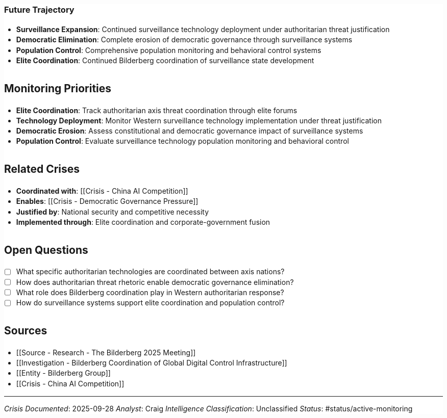 ### Future Trajectory
- **Surveillance Expansion**: Continued surveillance technology deployment under authoritarian threat justification
- **Democratic Elimination**: Complete erosion of democratic governance through surveillance systems
- **Population Control**: Comprehensive population monitoring and behavioral control systems
- **Elite Coordination**: Continued Bilderberg coordination of surveillance state development

## Monitoring Priorities
- **Elite Coordination**: Track authoritarian axis threat coordination through elite forums
- **Technology Deployment**: Monitor Western surveillance technology implementation under threat justification
- **Democratic Erosion**: Assess constitutional and democratic governance impact of surveillance systems
- **Population Control**: Evaluate surveillance technology population monitoring and behavioral control

## Related Crises
- **Coordinated with**: [[Crisis - China AI Competition]]
- **Enables**: [[Crisis - Democratic Governance Pressure]]
- **Justified by**: National security and competitive necessity
- **Implemented through**: Elite coordination and corporate-government fusion

## Open Questions
- [ ] What specific authoritarian technologies are coordinated between axis nations?
- [ ] How does authoritarian threat rhetoric enable democratic governance elimination?
- [ ] What role does Bilderberg coordination play in Western authoritarian response?
- [ ] How do surveillance systems support elite coordination and population control?

## Sources
- [[Source - Research - The Bilderberg 2025 Meeting]]
- [[Investigation - Bilderberg Coordination of Global Digital Control Infrastructure]]
- [[Entity - Bilderberg Group]]
- [[Crisis - China AI Competition]]

---
*Crisis Documented*: 2025-09-28
*Analyst*: Craig
*Intelligence Classification*: Unclassified
*Status*: #status/active-monitoring